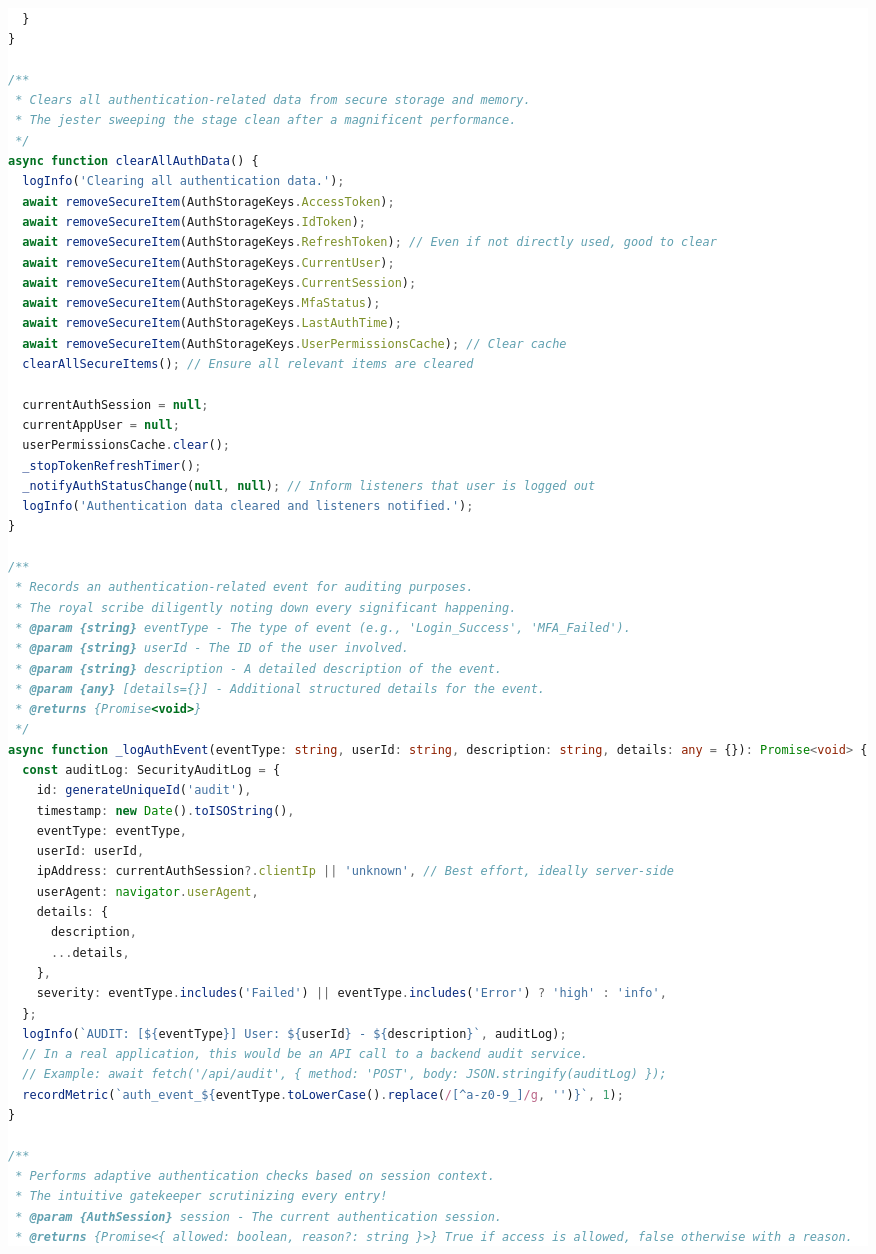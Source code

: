 ```typescript
  }
}

/**
 * Clears all authentication-related data from secure storage and memory.
 * The jester sweeping the stage clean after a magnificent performance.
 */
async function clearAllAuthData() {
  logInfo('Clearing all authentication data.');
  await removeSecureItem(AuthStorageKeys.AccessToken);
  await removeSecureItem(AuthStorageKeys.IdToken);
  await removeSecureItem(AuthStorageKeys.RefreshToken); // Even if not directly used, good to clear
  await removeSecureItem(AuthStorageKeys.CurrentUser);
  await removeSecureItem(AuthStorageKeys.CurrentSession);
  await removeSecureItem(AuthStorageKeys.MfaStatus);
  await removeSecureItem(AuthStorageKeys.LastAuthTime);
  await removeSecureItem(AuthStorageKeys.UserPermissionsCache); // Clear cache
  clearAllSecureItems(); // Ensure all relevant items are cleared

  currentAuthSession = null;
  currentAppUser = null;
  userPermissionsCache.clear();
  _stopTokenRefreshTimer();
  _notifyAuthStatusChange(null, null); // Inform listeners that user is logged out
  logInfo('Authentication data cleared and listeners notified.');
}

/**
 * Records an authentication-related event for auditing purposes.
 * The royal scribe diligently noting down every significant happening.
 * @param {string} eventType - The type of event (e.g., 'Login_Success', 'MFA_Failed').
 * @param {string} userId - The ID of the user involved.
 * @param {string} description - A detailed description of the event.
 * @param {any} [details={}] - Additional structured details for the event.
 * @returns {Promise<void>}
 */
async function _logAuthEvent(eventType: string, userId: string, description: string, details: any = {}): Promise<void> {
  const auditLog: SecurityAuditLog = {
    id: generateUniqueId('audit'),
    timestamp: new Date().toISOString(),
    eventType: eventType,
    userId: userId,
    ipAddress: currentAuthSession?.clientIp || 'unknown', // Best effort, ideally server-side
    userAgent: navigator.userAgent,
    details: {
      description,
      ...details,
    },
    severity: eventType.includes('Failed') || eventType.includes('Error') ? 'high' : 'info',
  };
  logInfo(`AUDIT: [${eventType}] User: ${userId} - ${description}`, auditLog);
  // In a real application, this would be an API call to a backend audit service.
  // Example: await fetch('/api/audit', { method: 'POST', body: JSON.stringify(auditLog) });
  recordMetric(`auth_event_${eventType.toLowerCase().replace(/[^a-z0-9_]/g, '')}`, 1);
}

/**
 * Performs adaptive authentication checks based on session context.
 * The intuitive gatekeeper scrutinizing every entry!
 * @param {AuthSession} session - The current authentication session.
 * @returns {Promise<{ allowed: boolean, reason?: string }>} True if access is allowed, false otherwise with a reason.
```